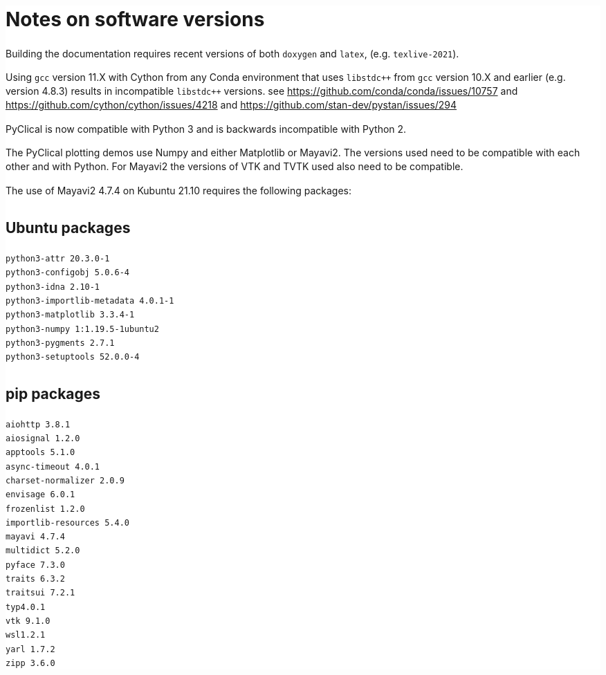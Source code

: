                 
Notes on software versions
==========================

Building the documentation requires recent versions of both `doxygen` and
`latex`, (e.g. `texlive-2021`).


Using `gcc` version 11.X with Cython from any Conda environment that uses
`libstdc++` from `gcc` version 10.X and earlier (e.g. version 4.8.3) results
in incompatible `libstdc++` versions.
see https://github.com/conda/conda/issues/10757
and https://github.com/cython/cython/issues/4218
and https://github.com/stan-dev/pystan/issues/294


PyClical is now compatible with Python 3 and is backwards incompatible
with Python 2.


The PyClical plotting demos use Numpy and either Matplotlib or Mayavi2.
The versions used need to be compatible with each other and with Python.
For Mayavi2 the versions of VTK and TVTK used also need to be compatible.


The use of Mayavi2 4.7.4 on Kubuntu 21.10 requires the following packages:

Ubuntu packages
---------------
```
python3-attr 20.3.0-1
python3-configobj 5.0.6-4
python3-idna 2.10-1
python3-importlib-metadata 4.0.1-1
python3-matplotlib 3.3.4-1
python3-numpy 1:1.19.5-1ubuntu2
python3-pygments 2.7.1
python3-setuptools 52.0.0-4
```
pip packages
------------
```
aiohttp 3.8.1
aiosignal 1.2.0
apptools 5.1.0
async-timeout 4.0.1
charset-normalizer 2.0.9
envisage 6.0.1
frozenlist 1.2.0
importlib-resources 5.4.0
mayavi 4.7.4
multidict 5.2.0
pyface 7.3.0
traits 6.3.2
traitsui 7.2.1
typ4.0.1
vtk 9.1.0
wsl1.2.1
yarl 1.7.2
zipp 3.6.0
```

